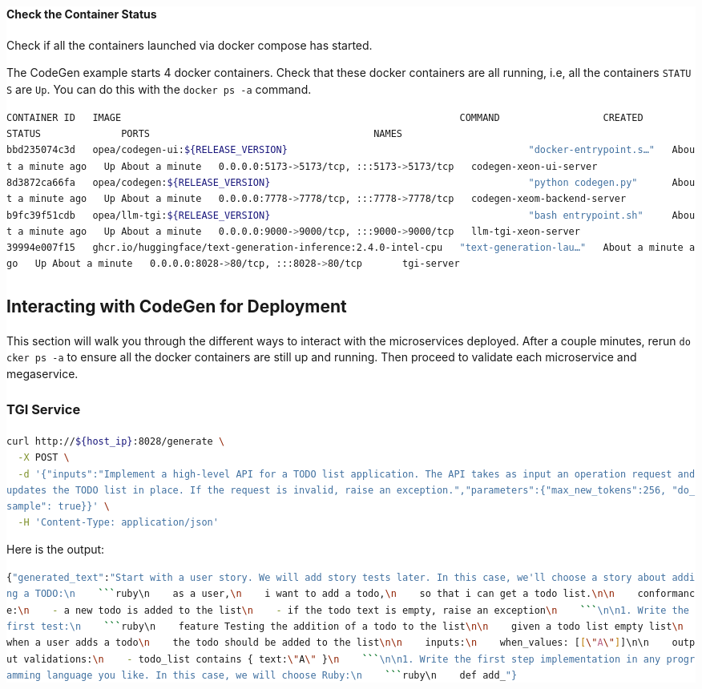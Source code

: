 #### Check the Container Status

Check if all the containers launched via docker compose has started.

The CodeGen example starts 4 docker containers. Check that these docker
containers are all running, i.e, all the containers  `STATUS`  are  `Up`.
You can do this with the `docker ps -a` command.

```bash
CONTAINER ID   IMAGE                                                           COMMAND                  CREATED              STATUS              PORTS                                       NAMES
bbd235074c3d   opea/codegen-ui:${RELEASE_VERSION}                                          "docker-entrypoint.s…"   About a minute ago   Up About a minute   0.0.0.0:5173->5173/tcp, :::5173->5173/tcp   codegen-xeon-ui-server
8d3872ca66fa   opea/codegen:${RELEASE_VERSION}                                             "python codegen.py"      About a minute ago   Up About a minute   0.0.0.0:7778->7778/tcp, :::7778->7778/tcp   codegen-xeom-backend-server
b9fc39f51cdb   opea/llm-tgi:${RELEASE_VERSION}                                             "bash entrypoint.sh"     About a minute ago   Up About a minute   0.0.0.0:9000->9000/tcp, :::9000->9000/tcp   llm-tgi-xeon-server
39994e007f15   ghcr.io/huggingface/text-generation-inference:2.4.0-intel-cpu   "text-generation-lau…"   About a minute ago   Up About a minute   0.0.0.0:8028->80/tcp, :::8028->80/tcp       tgi-server
```

## Interacting with CodeGen for Deployment

This section will walk you through the different ways to interact with
the microservices deployed. After a couple minutes, rerun `docker ps -a` 
to ensure all the docker containers are still up and running. Then proceed 
to validate each microservice and megaservice. 

### TGI Service

```bash
curl http://${host_ip}:8028/generate \
  -X POST \
  -d '{"inputs":"Implement a high-level API for a TODO list application. The API takes as input an operation request and updates the TODO list in place. If the request is invalid, raise an exception.","parameters":{"max_new_tokens":256, "do_sample": true}}' \
  -H 'Content-Type: application/json'
```

Here is the output:

```bash
{"generated_text":"Start with a user story. We will add story tests later. In this case, we'll choose a story about adding a TODO:\n    ```ruby\n    as a user,\n    i want to add a todo,\n    so that i can get a todo list.\n\n    conformance:\n    - a new todo is added to the list\n    - if the todo text is empty, raise an exception\n    ```\n\n1. Write the first test:\n    ```ruby\n    feature Testing the addition of a todo to the list\n\n    given a todo list empty list\n    when a user adds a todo\n    the todo should be added to the list\n\n    inputs:\n    when_values: [[\"A\"]]\n\n    output validations:\n    - todo_list contains { text:\"A\" }\n    ```\n\n1. Write the first step implementation in any programming language you like. In this case, we will choose Ruby:\n    ```ruby\n    def add_"}
```
